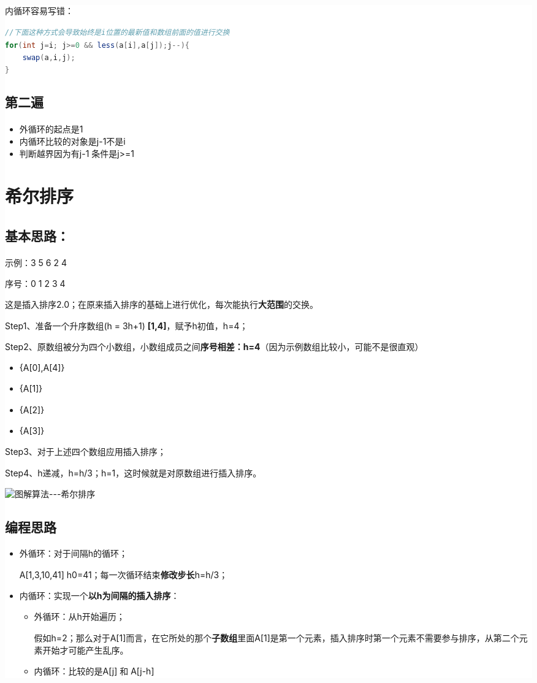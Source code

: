 内循环容易写错：

```java
//下面这种方式会导致始终是i位置的最新值和数组前面的值进行交换
for(int j=i; j>=0 && less(a[i],a[j]);j--){
    swap(a,i,j);
}
```

## 第二遍

- 外循环的起点是1
- 内循环比较的对象是j-1不是i
- 判断越界因为有j-1 条件是j>=1

# 希尔排序

## 基本思路：

示例：3  5  6  2  4

序号：0  1  2  3  4

这是插入排序2.0；在原来插入排序的基础上进行优化，每次能执行**大范围**的交换。

Step1、准备一个升序数组(h = 3h+1) **[1,4]**，赋予h初值，h=4；

Step2、原数组被分为四个小数组，小数组成员之间**序号相差：h=4**（因为示例数组比较小，可能不是很直观）

- {A[0],A[4]}

- {A[1]}

-  {A[2]}

-  {A[3]} 

Step3、对于上述四个数组应用插入排序；

Step4、h递减，h=h/3；h=1，这时候就是对原数组进行插入排序。

![图解算法---希尔排序](http://p3.pstatp.com/large/pgc-image/15237633906876d1db94cf9)

## 编程思路

- 外循环：对于间隔h的循环；

  A[1,3,10,41]  h0=41；每一次循环结束**修改步长**h=h/3；

- 内循环：实现一个**以h为间隔的插入排序**：

  - 外循环：从h开始遍历；

    假如h=2；那么对于A[1]而言，在它所处的那个**子数组**里面A[1]是第一个元素，插入排序时第一个元素不需要参与排序，从第二个元素开始才可能产生乱序。

  - 内循环：比较的是A[j] 和 A[j-h]
